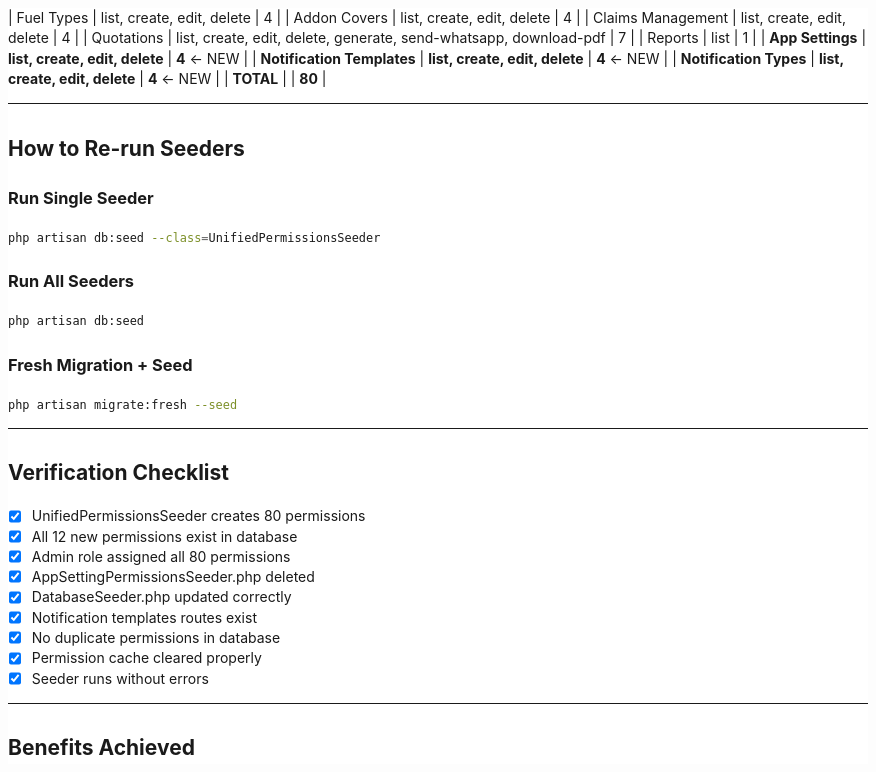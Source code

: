 | Fuel Types | list, create, edit, delete | 4 |
| Addon Covers | list, create, edit, delete | 4 |
| Claims Management | list, create, edit, delete | 4 |
| Quotations | list, create, edit, delete, generate, send-whatsapp, download-pdf | 7 |
| Reports | list | 1 |
| **App Settings** | **list, create, edit, delete** | **4** ← NEW |
| **Notification Templates** | **list, create, edit, delete** | **4** ← NEW |
| **Notification Types** | **list, create, edit, delete** | **4** ← NEW |
| **TOTAL** | | **80** |

---

## How to Re-run Seeders

### Run Single Seeder
```bash
php artisan db:seed --class=UnifiedPermissionsSeeder
```

### Run All Seeders
```bash
php artisan db:seed
```

### Fresh Migration + Seed
```bash
php artisan migrate:fresh --seed
```

---

## Verification Checklist

- [x] UnifiedPermissionsSeeder creates 80 permissions
- [x] All 12 new permissions exist in database
- [x] Admin role assigned all 80 permissions
- [x] AppSettingPermissionsSeeder.php deleted
- [x] DatabaseSeeder.php updated correctly
- [x] Notification templates routes exist
- [x] No duplicate permissions in database
- [x] Permission cache cleared properly
- [x] Seeder runs without errors

---

## Benefits Achieved
